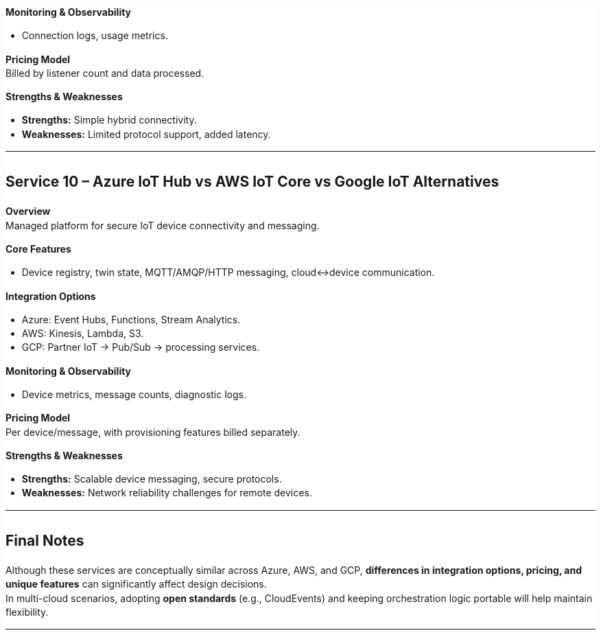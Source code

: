 **Monitoring & Observability**  
- Connection logs, usage metrics.  

**Pricing Model**  
Billed by listener count and data processed.  

**Strengths & Weaknesses**  
- **Strengths:** Simple hybrid connectivity.  
- **Weaknesses:** Limited protocol support, added latency.  

---

## Service 10 – Azure IoT Hub vs AWS IoT Core vs Google IoT Alternatives  

**Overview**  
Managed platform for secure IoT device connectivity and messaging.  

**Core Features**  
- Device registry, twin state, MQTT/AMQP/HTTP messaging, cloud↔device communication.  

**Integration Options**  
- Azure: Event Hubs, Functions, Stream Analytics.  
- AWS: Kinesis, Lambda, S3.  
- GCP: Partner IoT → Pub/Sub → processing services.  

**Monitoring & Observability**  
- Device metrics, message counts, diagnostic logs.  

**Pricing Model**  
Per device/message, with provisioning features billed separately.  

**Strengths & Weaknesses**  
- **Strengths:** Scalable device messaging, secure protocols.  
- **Weaknesses:** Network reliability challenges for remote devices.  

---

##  Final Notes  
Although these services are conceptually similar across Azure, AWS, and GCP, **differences in integration options, pricing, and unique features** can significantly affect design decisions.  
In multi-cloud scenarios, adopting **open standards** (e.g., CloudEvents) and keeping orchestration logic portable will help maintain flexibility.  

---
